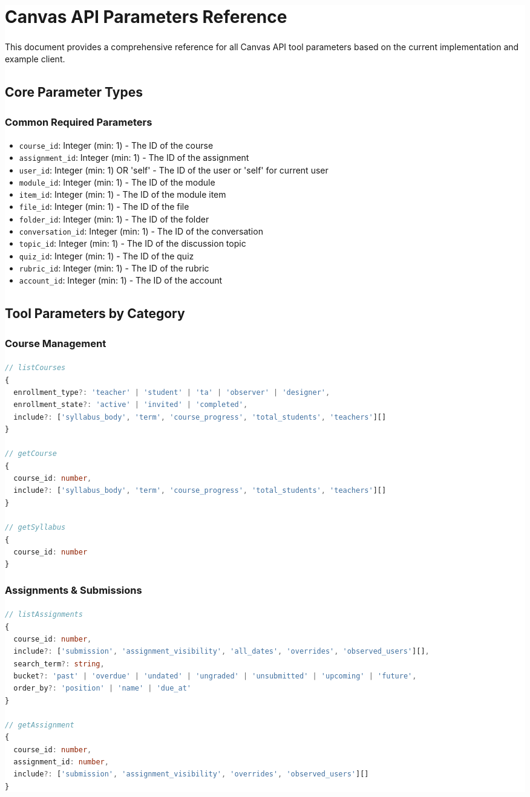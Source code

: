 # Canvas API Parameters Reference

This document provides a comprehensive reference for all Canvas API tool parameters based on the current implementation and example client.

## Core Parameter Types

### Common Required Parameters
- `course_id`: Integer (min: 1) - The ID of the course
- `assignment_id`: Integer (min: 1) - The ID of the assignment  
- `user_id`: Integer (min: 1) OR 'self' - The ID of the user or 'self' for current user
- `module_id`: Integer (min: 1) - The ID of the module
- `item_id`: Integer (min: 1) - The ID of the module item
- `file_id`: Integer (min: 1) - The ID of the file
- `folder_id`: Integer (min: 1) - The ID of the folder
- `conversation_id`: Integer (min: 1) - The ID of the conversation
- `topic_id`: Integer (min: 1) - The ID of the discussion topic
- `quiz_id`: Integer (min: 1) - The ID of the quiz
- `rubric_id`: Integer (min: 1) - The ID of the rubric
- `account_id`: Integer (min: 1) - The ID of the account

## Tool Parameters by Category

### Course Management
```typescript
// listCourses
{
  enrollment_type?: 'teacher' | 'student' | 'ta' | 'observer' | 'designer',
  enrollment_state?: 'active' | 'invited' | 'completed',
  include?: ['syllabus_body', 'term', 'course_progress', 'total_students', 'teachers'][]
}

// getCourse
{
  course_id: number,
  include?: ['syllabus_body', 'term', 'course_progress', 'total_students', 'teachers'][]
}

// getSyllabus
{
  course_id: number
}
```

### Assignments & Submissions
```typescript
// listAssignments
{
  course_id: number,
  include?: ['submission', 'assignment_visibility', 'all_dates', 'overrides', 'observed_users'][],
  search_term?: string,
  bucket?: 'past' | 'overdue' | 'undated' | 'ungraded' | 'unsubmitted' | 'upcoming' | 'future',
  order_by?: 'position' | 'name' | 'due_at'
}

// getAssignment
{
  course_id: number,
  assignment_id: number,
  include?: ['submission', 'assignment_visibility', 'overrides', 'observed_users'][]
}
```